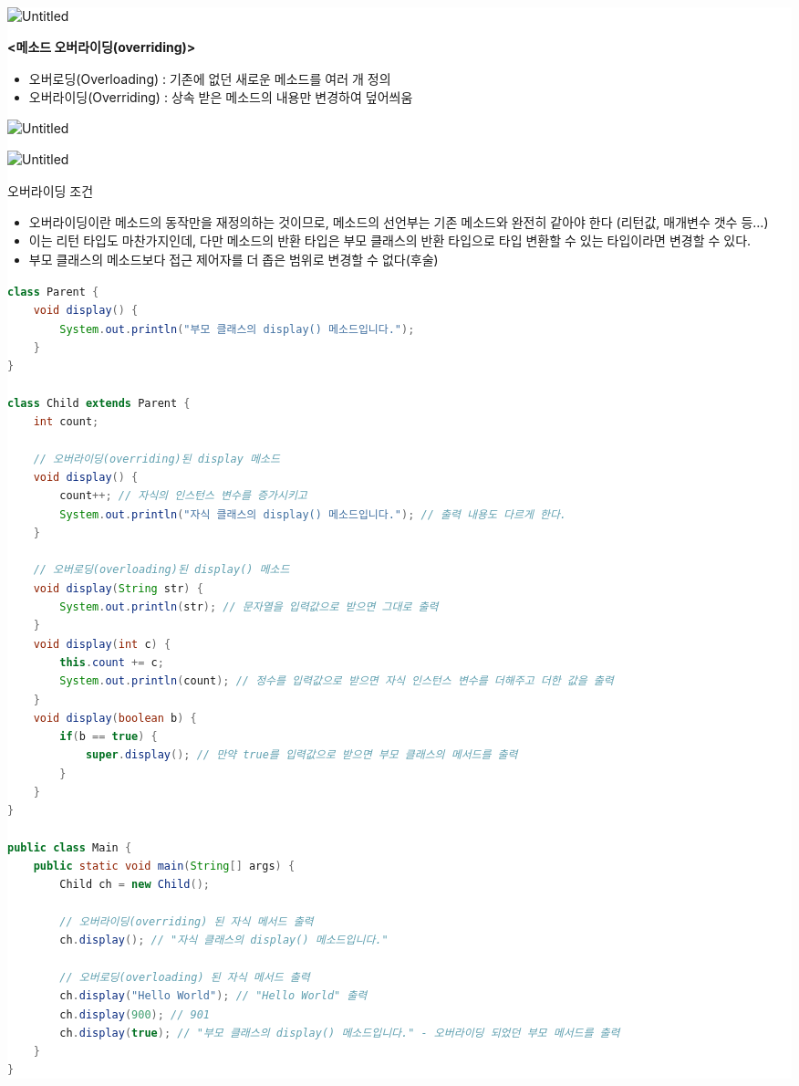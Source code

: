 
![Untitled](6%20%E1%84%80%E1%85%A2%E1%86%A8%E1%84%8E%E1%85%A6%20%E1%84%8C%E1%85%B5%E1%84%92%E1%85%A3%E1%86%BC(OOP)%20%E1%84%8F%E1%85%B3%E1%86%AF%E1%84%85%E1%85%A2%E1%84%89%E1%85%B3%20%E1%84%86%E1%85%AE%E1%86%AB%E1%84%87%E1%85%A5%E1%86%B8%204760f152d9f54e1aba663ac1cb7f6bde/Untitled%204.png)

**<메소드 오버라이딩(overriding)>**

- 오버로딩(Overloading) : 기존에 없던 새로운 메소드를 여러 개 정의
- 오버라이딩(Overriding) : 상속 받은 메소드의 내용만 변경하여 덮어씌움

![Untitled](6%20%E1%84%80%E1%85%A2%E1%86%A8%E1%84%8E%E1%85%A6%20%E1%84%8C%E1%85%B5%E1%84%92%E1%85%A3%E1%86%BC(OOP)%20%E1%84%8F%E1%85%B3%E1%86%AF%E1%84%85%E1%85%A2%E1%84%89%E1%85%B3%20%E1%84%86%E1%85%AE%E1%86%AB%E1%84%87%E1%85%A5%E1%86%B8%204760f152d9f54e1aba663ac1cb7f6bde/Untitled%205.png)

![Untitled](6%20%E1%84%80%E1%85%A2%E1%86%A8%E1%84%8E%E1%85%A6%20%E1%84%8C%E1%85%B5%E1%84%92%E1%85%A3%E1%86%BC(OOP)%20%E1%84%8F%E1%85%B3%E1%86%AF%E1%84%85%E1%85%A2%E1%84%89%E1%85%B3%20%E1%84%86%E1%85%AE%E1%86%AB%E1%84%87%E1%85%A5%E1%86%B8%204760f152d9f54e1aba663ac1cb7f6bde/Untitled%206.png)

오버라이딩 조건

- 오버라이딩이란 메소드의 동작만을 재정의하는 것이므로, 메소드의 선언부는 기존 메소드와 완전히 같아야 한다 (리턴값, 매개변수 갯수 등…)
- 이는 리턴 타입도 마찬가지인데, 다만 메소드의 반환 타입은 부모 클래스의 반환 타입으로 타입 변환할 수 있는 타입이라면 변경할 수 있다.
- 부모 클래스의 메소드보다 접근 제어자를 더 좁은 범위로 변경할 수 없다(후술)

```java
class Parent {
    void display() { 
    	System.out.println("부모 클래스의 display() 메소드입니다."); 
    }
}

class Child extends Parent {
	int count;
    
    // 오버라이딩(overriding)된 display 메소드
    void display() { 
    	count++; // 자식의 인스턴스 변수를 증가시키고
        System.out.println("자식 클래스의 display() 메소드입니다."); // 출력 내용도 다르게 한다.
    }

	// 오버로딩(overloading)된 display() 메소드
    void display(String str) { 
    	System.out.println(str); // 문자열을 입력값으로 받으면 그대로 출력
    }
    void display(int c) { 
    	this.count += c;
        System.out.println(count); // 정수를 입력값으로 받으면 자식 인스턴스 변수를 더해주고 더한 값을 출력
    } 
    void display(boolean b) { 
    	if(b == true) {
        	super.display(); // 만약 true를 입력값으로 받으면 부모 클래스의 메서드를 출력
        }
    } 
}

public class Main {
    public static void main(String[] args) {
        Child ch = new Child();
        
        // 오버라이딩(overriding) 된 자식 메서드 출력
        ch.display(); // "자식 클래스의 display() 메소드입니다."
        
        // 오버로딩(overloading) 된 자식 메서드 출력
        ch.display("Hello World"); // "Hello World" 출력
        ch.display(900); // 901
        ch.display(true); // "부모 클래스의 display() 메소드입니다." - 오버라이딩 되었던 부모 메서드를 출력
    }
}
```